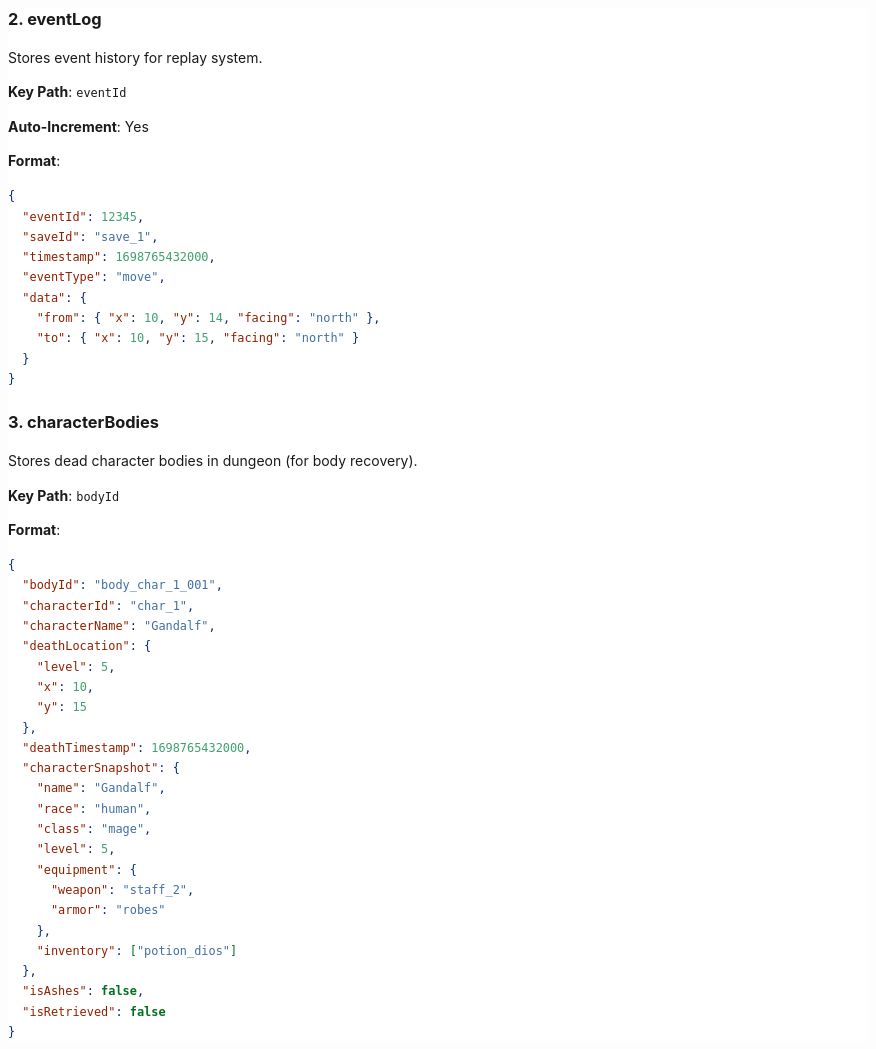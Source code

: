 ### 2. eventLog

Stores event history for replay system.

**Key Path**: `eventId`

**Auto-Increment**: Yes

**Format**:
```json
{
  "eventId": 12345,
  "saveId": "save_1",
  "timestamp": 1698765432000,
  "eventType": "move",
  "data": {
    "from": { "x": 10, "y": 14, "facing": "north" },
    "to": { "x": 10, "y": 15, "facing": "north" }
  }
}
```

### 3. characterBodies

Stores dead character bodies in dungeon (for body recovery).

**Key Path**: `bodyId`

**Format**:
```json
{
  "bodyId": "body_char_1_001",
  "characterId": "char_1",
  "characterName": "Gandalf",
  "deathLocation": {
    "level": 5,
    "x": 10,
    "y": 15
  },
  "deathTimestamp": 1698765432000,
  "characterSnapshot": {
    "name": "Gandalf",
    "race": "human",
    "class": "mage",
    "level": 5,
    "equipment": {
      "weapon": "staff_2",
      "armor": "robes"
    },
    "inventory": ["potion_dios"]
  },
  "isAshes": false,
  "isRetrieved": false
}
```
